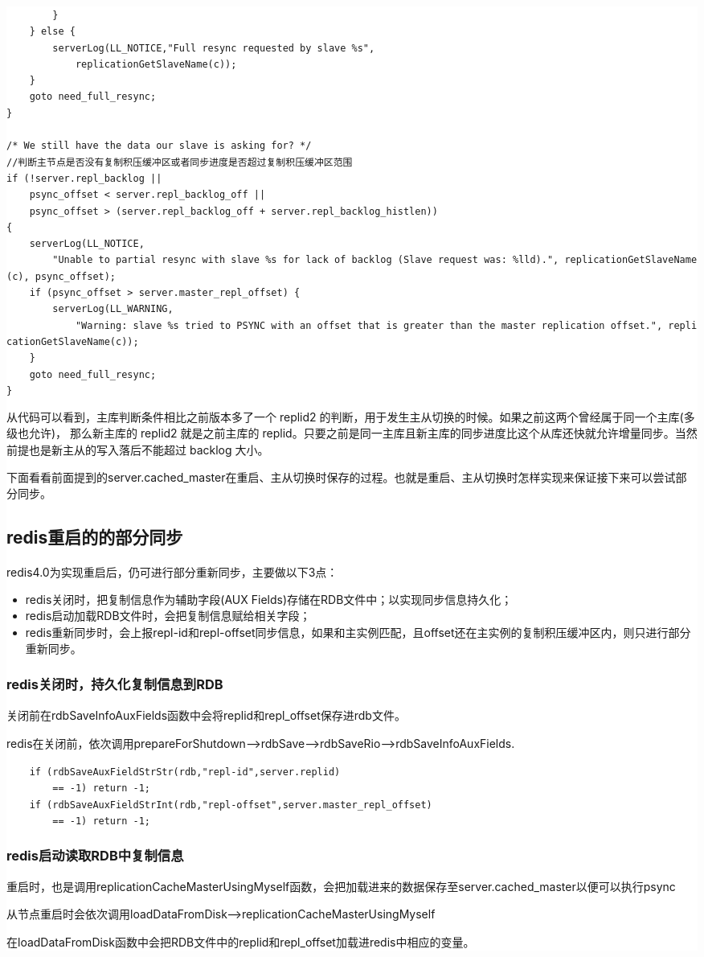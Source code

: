             }
        } else {
            serverLog(LL_NOTICE,"Full resync requested by slave %s",
                replicationGetSlaveName(c));
        }
        goto need_full_resync;
    }

    /* We still have the data our slave is asking for? */
    //判断主节点是否没有复制积压缓冲区或者同步进度是否超过复制积压缓冲区范围
    if (!server.repl_backlog ||
        psync_offset < server.repl_backlog_off ||
        psync_offset > (server.repl_backlog_off + server.repl_backlog_histlen))
    {
        serverLog(LL_NOTICE,
            "Unable to partial resync with slave %s for lack of backlog (Slave request was: %lld).", replicationGetSlaveName(c), psync_offset);
        if (psync_offset > server.master_repl_offset) {
            serverLog(LL_WARNING,
                "Warning: slave %s tried to PSYNC with an offset that is greater than the master replication offset.", replicationGetSlaveName(c));
        }
        goto need_full_resync;
    }

从代码可以看到，主库判断条件相比之前版本多了一个 replid2 的判断，用于发生主从切换的时候。如果之前这两个曾经属于同一个主库(多级也允许)， 那么新主库的 replid2 就是之前主库的 replid。只要之前是同一主库且新主库的同步进度比这个从库还快就允许增量同步。当然前提也是新主从的写入落后不能超过 backlog 大小。

下面看看前面提到的server.cached\_master在重启、主从切换时保存的过程。也就是重启、主从切换时怎样实现来保证接下来可以尝试部分同步。

## redis重启的的部分同步
redis4.0为实现重启后，仍可进行部分重新同步，主要做以下3点：

* redis关闭时，把复制信息作为辅助字段(AUX Fields)存储在RDB文件中；以实现同步信息持久化；
* redis启动加载RDB文件时，会把复制信息赋给相关字段；
* redis重新同步时，会上报repl-id和repl-offset同步信息，如果和主实例匹配，且offset还在主实例的复制积压缓冲区内，则只进行部分重新同步。

### redis关闭时，持久化复制信息到RDB
关闭前在rdbSaveInfoAuxFields函数中会将replid和repl\_offset保存进rdb文件。

redis在关闭前，依次调用prepareForShutdown-->rdbSave-->rdbSaveRio-->rdbSaveInfoAuxFields.

		if (rdbSaveAuxFieldStrStr(rdb,"repl-id",server.replid)
            == -1) return -1;
        if (rdbSaveAuxFieldStrInt(rdb,"repl-offset",server.master_repl_offset)
            == -1) return -1;

### redis启动读取RDB中复制信息
重启时，也是调用replicationCacheMasterUsingMyself函数，会把加载进来的数据保存至server.cached\_master以便可以执行psync

从节点重启时会依次调用loadDataFromDisk-->replicationCacheMasterUsingMyself

在loadDataFromDisk函数中会把RDB文件中的replid和repl\_offset加载进redis中相应的变量。
